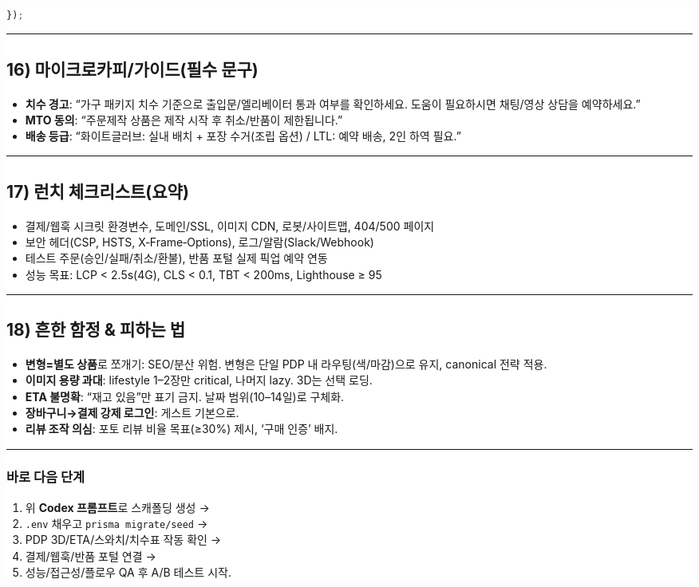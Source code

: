 ```ts
});
```

---

## 16) 마이크로카피/가이드(필수 문구)

- **치수 경고**: “가구 패키지 치수 기준으로 출입문/엘리베이터 통과 여부를 확인하세요. 도움이 필요하시면 채팅/영상 상담을 예약하세요.”  
- **MTO 동의**: “주문제작 상품은 제작 시작 후 취소/반품이 제한됩니다.”  
- **배송 등급**: “화이트글러브: 실내 배치 + 포장 수거(조립 옵션) / LTL: 예약 배송, 2인 하역 필요.”

---

## 17) 런치 체크리스트(요약)

- 결제/웹훅 시크릿 환경변수, 도메인/SSL, 이미지 CDN, 로봇/사이트맵, 404/500 페이지  
- 보안 헤더(CSP, HSTS, X‑Frame‑Options), 로그/알람(Slack/Webhook)  
- 테스트 주문(승인/실패/취소/환불), 반품 포털 실제 픽업 예약 연동  
- 성능 목표: LCP < 2.5s(4G), CLS < 0.1, TBT < 200ms, Lighthouse ≥ 95

---

## 18) 흔한 함정 & 피하는 법

- **변형=별도 상품**로 쪼개기: SEO/분산 위험. 변형은 단일 PDP 내 라우팅(색/마감)으로 유지, canonical 전략 적용.  
- **이미지 용량 과대**: lifestyle 1–2장만 critical, 나머지 lazy. 3D는 선택 로딩.  
- **ETA 불명확**: “재고 있음”만 표기 금지. 날짜 범위(10–14일)로 구체화.  
- **장바구니→결제 강제 로그인**: 게스트 기본으로.  
- **리뷰 조작 의심**: 포토 리뷰 비율 목표(≥30%) 제시, ‘구매 인증’ 배지.

---

### 바로 다음 단계
1) 위 **Codex 프롬프트**로 스캐폴딩 생성 →  
2) `.env` 채우고 `prisma migrate/seed` →  
3) PDP 3D/ETA/스와치/치수표 작동 확인 →  
4) 결제/웹훅/반품 포털 연결 →  
5) 성능/접근성/플로우 QA 후 A/B 테스트 시작.

